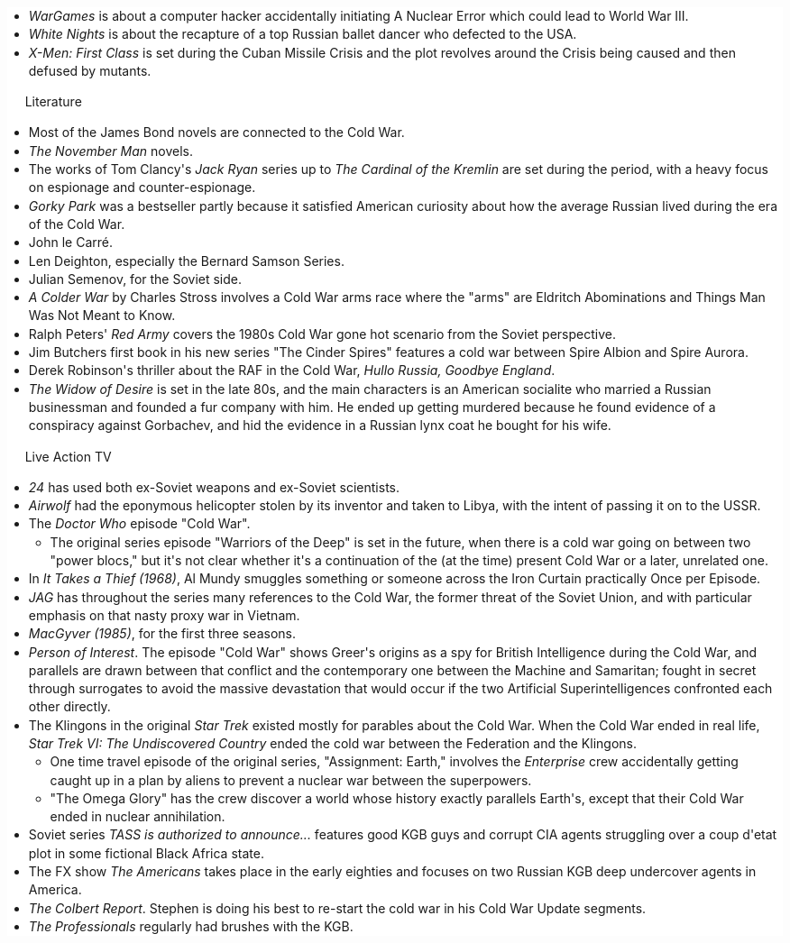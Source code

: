-   _WarGames_ is about a computer hacker accidentally initiating A Nuclear Error which could lead to World War III.
-   _White Nights_ is about the recapture of a top Russian ballet dancer who defected to the USA.
-   _X-Men: First Class_ is set during the Cuban Missile Crisis and the plot revolves around the Crisis being caused and then defused by mutants.

     Literature  

-   Most of the James Bond novels are connected to the Cold War.
-   _The November Man_ novels.
-   The works of Tom Clancy's _Jack Ryan_ series up to _The Cardinal of the Kremlin_ are set during the period, with a heavy focus on espionage and counter-espionage.
-   _Gorky Park_ was a bestseller partly because it satisfied American curiosity about how the average Russian lived during the era of the Cold War.
-   John le Carré.
-   Len Deighton, especially the Bernard Samson Series.
-   Julian Semenov, for the Soviet side.
-   _A Colder War_ by Charles Stross involves a Cold War arms race where the "arms" are Eldritch Abominations and Things Man Was Not Meant to Know.
-   Ralph Peters' _Red Army_ covers the 1980s Cold War gone hot scenario from the Soviet perspective.
-   Jim Butchers first book in his new series "The Cinder Spires" features a cold war between Spire Albion and Spire Aurora.
-   Derek Robinson's thriller about the RAF in the Cold War, _Hullo Russia, Goodbye England_.
-   _The Widow of Desire_ is set in the late 80s, and the main characters is an American socialite who married a Russian businessman and founded a fur company with him. He ended up getting murdered because he found evidence of a conspiracy against Gorbachev, and hid the evidence in a Russian lynx coat he bought for his wife.

     Live Action TV  

-   _24_ has used both ex-Soviet weapons and ex-Soviet scientists.
-   _Airwolf_ had the eponymous helicopter stolen by its inventor and taken to Libya, with the intent of passing it on to the USSR.
-   The _Doctor Who_ episode "Cold War".
    -   The original series episode "Warriors of the Deep" is set in the future, when there is a cold war going on between two "power blocs," but it's not clear whether it's a continuation of the (at the time) present Cold War or a later, unrelated one.
-   In _It Takes a Thief (1968)_, Al Mundy smuggles something or someone across the Iron Curtain practically Once per Episode.
-   _JAG_ has throughout the series many references to the Cold War, the former threat of the Soviet Union, and with particular emphasis on that nasty proxy war in Vietnam.
-   _MacGyver (1985)_, for the first three seasons.
-   _Person of Interest_. The episode "Cold War" shows Greer's origins as a spy for British Intelligence during the Cold War, and parallels are drawn between that conflict and the contemporary one between the Machine and Samaritan; fought in secret through surrogates to avoid the massive devastation that would occur if the two Artificial Superintelligences confronted each other directly.
-   The Klingons in the original _Star Trek_ existed mostly for parables about the Cold War. When the Cold War ended in real life, _Star Trek VI: The Undiscovered Country_ ended the cold war between the Federation and the Klingons.
    -   One time travel episode of the original series, "Assignment: Earth," involves the _Enterprise_ crew accidentally getting caught up in a plan by aliens to prevent a nuclear war between the superpowers.
    -   "The Omega Glory" has the crew discover a world whose history exactly parallels Earth's, except that their Cold War ended in nuclear annihilation.
-   Soviet series _TASS is authorized to announce..._ features good KGB guys and corrupt CIA agents struggling over a coup d'etat plot in some fictional Black Africa state.
-   The FX show _The Americans_ takes place in the early eighties and focuses on two Russian KGB deep undercover agents in America.
-   _The Colbert Report_. Stephen is doing his best to re-start the cold war in his Cold War Update segments.
-   _The Professionals_ regularly had brushes with the KGB.